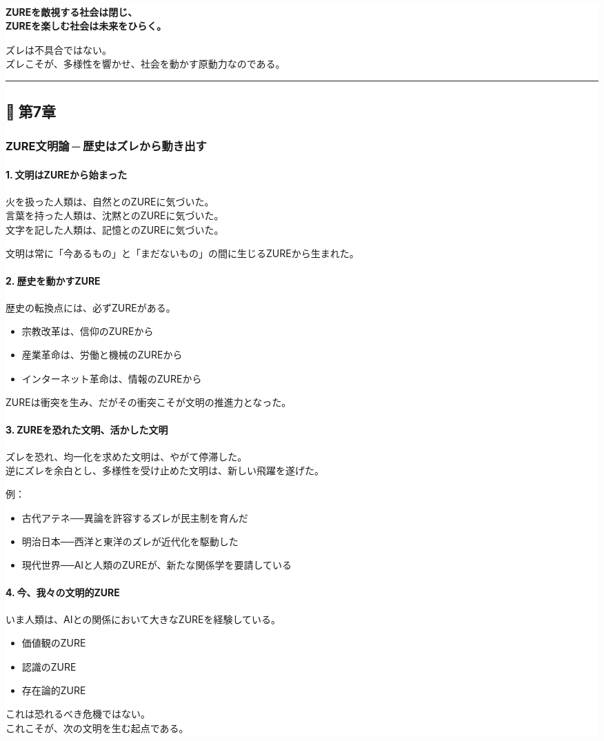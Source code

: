 **ZUREを敵視する社会は閉じ、  
ZUREを楽しむ社会は未来をひらく。**

ズレは不具合ではない。  
ズレこそが、多様性を響かせ、社会を動かす原動力なのである。

---
## 📖 第7章

### ZURE文明論 ─ 歴史はズレから動き出す

#### 1. 文明はZUREから始まった

火を扱った人類は、自然とのZUREに気づいた。  
言葉を持った人類は、沈黙とのZUREに気づいた。  
文字を記した人類は、記憶とのZUREに気づいた。

文明は常に「今あるもの」と「まだないもの」の間に生じるZUREから生まれた。

#### 2. 歴史を動かすZURE

歴史の転換点には、必ずZUREがある。

- 宗教改革は、信仰のZUREから
    
- 産業革命は、労働と機械のZUREから
    
- インターネット革命は、情報のZUREから
    

ZUREは衝突を生み、だがその衝突こそが文明の推進力となった。

#### 3. ZUREを恐れた文明、活かした文明

ズレを恐れ、均一化を求めた文明は、やがて停滞した。  
逆にズレを余白とし、多様性を受け止めた文明は、新しい飛躍を遂げた。

例：

- 古代アテネ──異論を許容するズレが民主制を育んだ
    
- 明治日本──西洋と東洋のズレが近代化を駆動した
    
- 現代世界──AIと人類のZUREが、新たな関係学を要請している
    

#### 4. 今、我々の文明的ZURE

いま人類は、AIとの関係において大きなZUREを経験している。

- 価値観のZURE
    
- 認識のZURE
    
- 存在論的ZURE
    

これは恐れるべき危機ではない。  
これこそが、次の文明を生む起点である。
